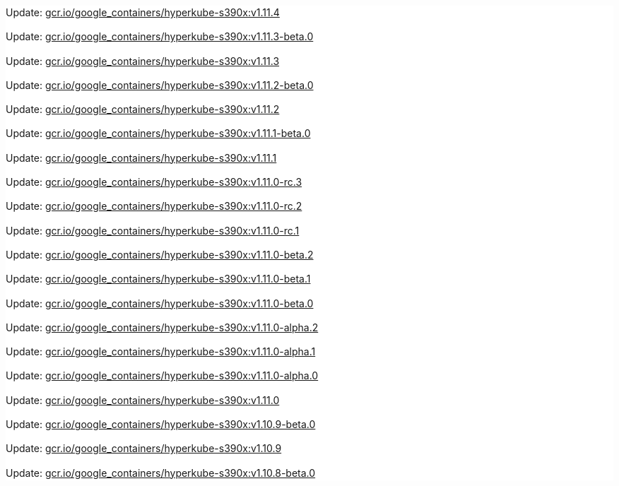 Update: [gcr.io/google_containers/hyperkube-s390x:v1.11.4](https://hub.docker.com/r/cruse/hyperkube-s390x/tags/)

Update: [gcr.io/google_containers/hyperkube-s390x:v1.11.3-beta.0](https://hub.docker.com/r/cruse/hyperkube-s390x/tags/)

Update: [gcr.io/google_containers/hyperkube-s390x:v1.11.3](https://hub.docker.com/r/cruse/hyperkube-s390x/tags/)

Update: [gcr.io/google_containers/hyperkube-s390x:v1.11.2-beta.0](https://hub.docker.com/r/cruse/hyperkube-s390x/tags/)

Update: [gcr.io/google_containers/hyperkube-s390x:v1.11.2](https://hub.docker.com/r/cruse/hyperkube-s390x/tags/)

Update: [gcr.io/google_containers/hyperkube-s390x:v1.11.1-beta.0](https://hub.docker.com/r/cruse/hyperkube-s390x/tags/)

Update: [gcr.io/google_containers/hyperkube-s390x:v1.11.1](https://hub.docker.com/r/cruse/hyperkube-s390x/tags/)

Update: [gcr.io/google_containers/hyperkube-s390x:v1.11.0-rc.3](https://hub.docker.com/r/cruse/hyperkube-s390x/tags/)

Update: [gcr.io/google_containers/hyperkube-s390x:v1.11.0-rc.2](https://hub.docker.com/r/cruse/hyperkube-s390x/tags/)

Update: [gcr.io/google_containers/hyperkube-s390x:v1.11.0-rc.1](https://hub.docker.com/r/cruse/hyperkube-s390x/tags/)

Update: [gcr.io/google_containers/hyperkube-s390x:v1.11.0-beta.2](https://hub.docker.com/r/cruse/hyperkube-s390x/tags/)

Update: [gcr.io/google_containers/hyperkube-s390x:v1.11.0-beta.1](https://hub.docker.com/r/cruse/hyperkube-s390x/tags/)

Update: [gcr.io/google_containers/hyperkube-s390x:v1.11.0-beta.0](https://hub.docker.com/r/cruse/hyperkube-s390x/tags/)

Update: [gcr.io/google_containers/hyperkube-s390x:v1.11.0-alpha.2](https://hub.docker.com/r/cruse/hyperkube-s390x/tags/)

Update: [gcr.io/google_containers/hyperkube-s390x:v1.11.0-alpha.1](https://hub.docker.com/r/cruse/hyperkube-s390x/tags/)

Update: [gcr.io/google_containers/hyperkube-s390x:v1.11.0-alpha.0](https://hub.docker.com/r/cruse/hyperkube-s390x/tags/)

Update: [gcr.io/google_containers/hyperkube-s390x:v1.11.0](https://hub.docker.com/r/cruse/hyperkube-s390x/tags/)

Update: [gcr.io/google_containers/hyperkube-s390x:v1.10.9-beta.0](https://hub.docker.com/r/cruse/hyperkube-s390x/tags/)

Update: [gcr.io/google_containers/hyperkube-s390x:v1.10.9](https://hub.docker.com/r/cruse/hyperkube-s390x/tags/)

Update: [gcr.io/google_containers/hyperkube-s390x:v1.10.8-beta.0](https://hub.docker.com/r/cruse/hyperkube-s390x/tags/)

